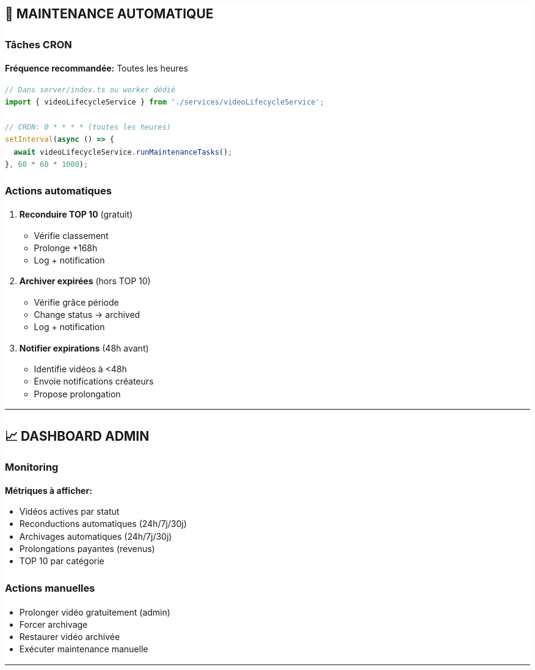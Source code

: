 
## 🤖 **MAINTENANCE AUTOMATIQUE**

### **Tâches CRON**

**Fréquence recommandée:** Toutes les heures

```typescript
// Dans server/index.ts ou worker dédié
import { videoLifecycleService } from './services/videoLifecycleService';

// CRON: 0 * * * * (toutes les heures)
setInterval(async () => {
  await videoLifecycleService.runMaintenanceTasks();
}, 60 * 60 * 1000);
```

### **Actions automatiques**

1. **Reconduire TOP 10** (gratuit)
   - Vérifie classement
   - Prolonge +168h
   - Log + notification

2. **Archiver expirées** (hors TOP 10)
   - Vérifie grâce période
   - Change status → archived
   - Log + notification

3. **Notifier expirations** (48h avant)
   - Identifie vidéos à <48h
   - Envoie notifications créateurs
   - Propose prolongation

---

## 📈 **DASHBOARD ADMIN**

### **Monitoring**

**Métriques à afficher:**
- Vidéos actives par statut
- Reconductions automatiques (24h/7j/30j)
- Archivages automatiques (24h/7j/30j)
- Prolongations payantes (revenus)
- TOP 10 par catégorie

### **Actions manuelles**

- Prolonger vidéo gratuitement (admin)
- Forcer archivage
- Restaurer vidéo archivée
- Exécuter maintenance manuelle

---